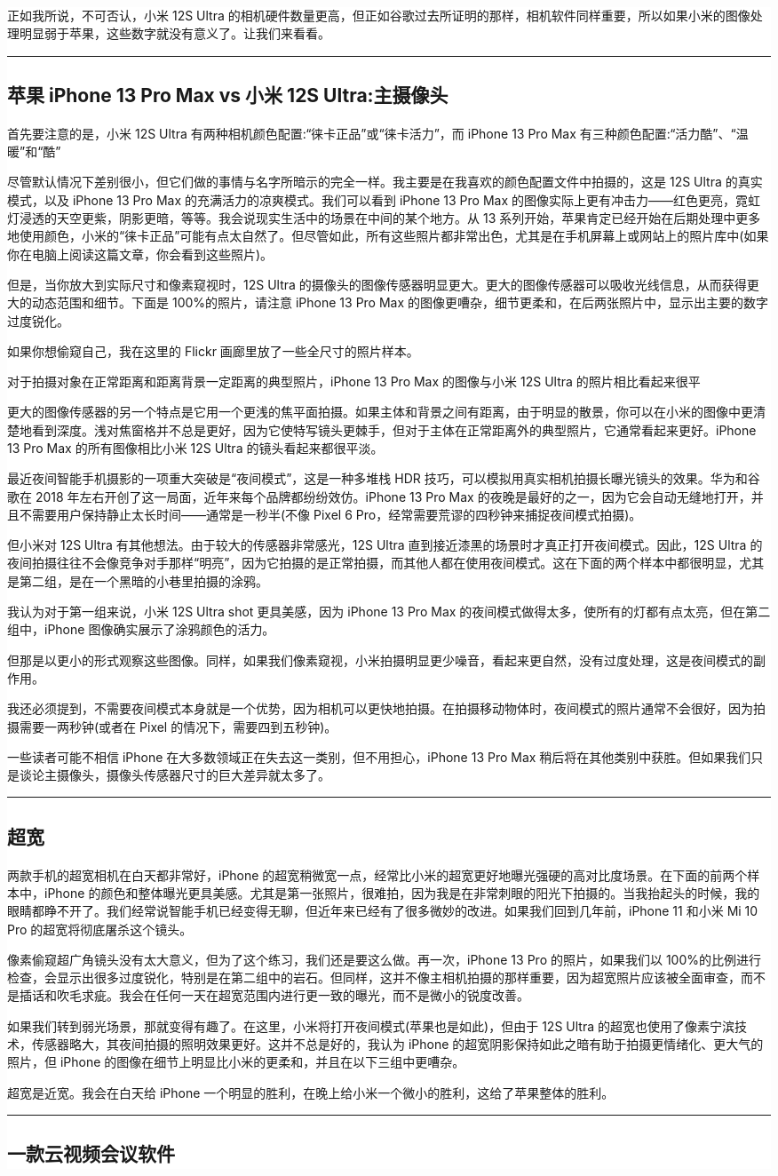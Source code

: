 正如我所说，不可否认，小米 12S Ultra 的相机硬件数量更高，但正如谷歌过去所证明的那样，相机软件同样重要，所以如果小米的图像处理明显弱于苹果，这些数字就没有意义了。让我们来看看。

* * *

## 苹果 iPhone 13 Pro Max vs 小米 12S Ultra:主摄像头

首先要注意的是，小米 12S Ultra 有两种相机颜色配置:“徕卡正品”或“徕卡活力”，而 iPhone 13 Pro Max 有三种颜色配置:“活力酷”、“温暖”和“酷”

尽管默认情况下差别很小，但它们做的事情与名字所暗示的完全一样。我主要是在我喜欢的颜色配置文件中拍摄的，这是 12S Ultra 的真实模式，以及 iPhone 13 Pro Max 的充满活力的凉爽模式。我们可以看到 iPhone 13 Pro Max 的图像实际上更有冲击力——红色更亮，霓虹灯浸透的天空更紫，阴影更暗，等等。我会说现实生活中的场景在中间的某个地方。从 13 系列开始，苹果肯定已经开始在后期处理中更多地使用颜色，小米的“徕卡正品”可能有点太自然了。但尽管如此，所有这些照片都非常出色，尤其是在手机屏幕上或网站上的照片库中(如果你在电脑上阅读这篇文章，你会看到这些照片)。

但是，当你放大到实际尺寸和像素窥视时，12S Ultra 的摄像头的图像传感器明显更大。更大的图像传感器可以吸收光线信息，从而获得更大的动态范围和细节。下面是 100%的照片，请注意 iPhone 13 Pro Max 的图像更嘈杂，细节更柔和，在后两张照片中，显示出主要的数字过度锐化。

如果你想偷窥自己，我在这里的 Flickr 画廊里放了一些全尺寸的照片样本。

对于拍摄对象在正常距离和距离背景一定距离的典型照片，iPhone 13 Pro Max 的图像与小米 12S Ultra 的照片相比看起来很平

更大的图像传感器的另一个特点是它用一个更浅的焦平面拍摄。如果主体和背景之间有距离，由于明显的散景，你可以在小米的图像中更清楚地看到深度。浅对焦窗格并不总是更好，因为它使特写镜头更棘手，但对于主体在正常距离外的典型照片，它通常看起来更好。iPhone 13 Pro Max 的所有图像相比小米 12S Ultra 的镜头看起来都很平淡。

最近夜间智能手机摄影的一项重大突破是“夜间模式”，这是一种多堆栈 HDR 技巧，可以模拟用真实相机拍摄长曝光镜头的效果。华为和谷歌在 2018 年左右开创了这一局面，近年来每个品牌都纷纷效仿。iPhone 13 Pro Max 的夜晚是最好的之一，因为它会自动无缝地打开，并且不需要用户保持静止太长时间——通常是一秒半(不像 Pixel 6 Pro，经常需要荒谬的四秒钟来捕捉夜间模式拍摄)。

但小米对 12S Ultra 有其他想法。由于较大的传感器非常感光，12S Ultra 直到接近漆黑的场景时才真正打开夜间模式。因此，12S Ultra 的夜间拍摄往往不会像竞争对手那样“明亮”，因为它拍摄的是正常拍摄，而其他人都在使用夜间模式。这在下面的两个样本中都很明显，尤其是第二组，是在一个黑暗的小巷里拍摄的涂鸦。

我认为对于第一组来说，小米 12S Ultra shot 更具美感，因为 iPhone 13 Pro Max 的夜间模式做得太多，使所有的灯都有点太亮，但在第二组中，iPhone 图像确实展示了涂鸦颜色的活力。

但那是以更小的形式观察这些图像。同样，如果我们像素窥视，小米拍摄明显更少噪音，看起来更自然，没有过度处理，这是夜间模式的副作用。

我还必须提到，不需要夜间模式本身就是一个优势，因为相机可以更快地拍摄。在拍摄移动物体时，夜间模式的照片通常不会很好，因为拍摄需要一两秒钟(或者在 Pixel 的情况下，需要四到五秒钟)。

一些读者可能不相信 iPhone 在大多数领域正在失去这一类别，但不用担心，iPhone 13 Pro Max 稍后将在其他类别中获胜。但如果我们只是谈论主摄像头，摄像头传感器尺寸的巨大差异就太多了。

* * *

## 超宽

两款手机的超宽相机在白天都非常好，iPhone 的超宽稍微宽一点，经常比小米的超宽更好地曝光强硬的高对比度场景。在下面的前两个样本中，iPhone 的颜色和整体曝光更具美感。尤其是第一张照片，很难拍，因为我是在非常刺眼的阳光下拍摄的。当我抬起头的时候，我的眼睛都睁不开了。我们经常说智能手机已经变得无聊，但近年来已经有了很多微妙的改进。如果我们回到几年前，iPhone 11 和小米 Mi 10 Pro 的超宽将彻底屠杀这个镜头。

像素偷窥超广角镜头没有太大意义，但为了这个练习，我们还是要这么做。再一次，iPhone 13 Pro 的照片，如果我们以 100%的比例进行检查，会显示出很多过度锐化，特别是在第二组中的岩石。但同样，这并不像主相机拍摄的那样重要，因为超宽照片应该被全面审查，而不是插话和吹毛求疵。我会在任何一天在超宽范围内进行更一致的曝光，而不是微小的锐度改善。

如果我们转到弱光场景，那就变得有趣了。在这里，小米将打开夜间模式(苹果也是如此)，但由于 12S Ultra 的超宽也使用了像素宁滨技术，传感器略大，其夜间拍摄的照明效果更好。这并不总是好的，我认为 iPhone 的超宽阴影保持如此之暗有助于拍摄更情绪化、更大气的照片，但 iPhone 的图像在细节上明显比小米的更柔和，并且在以下三组中更嘈杂。

超宽是近宽。我会在白天给 iPhone 一个明显的胜利，在晚上给小米一个微小的胜利，这给了苹果整体的胜利。

* * *

## 一款云视频会议软件
